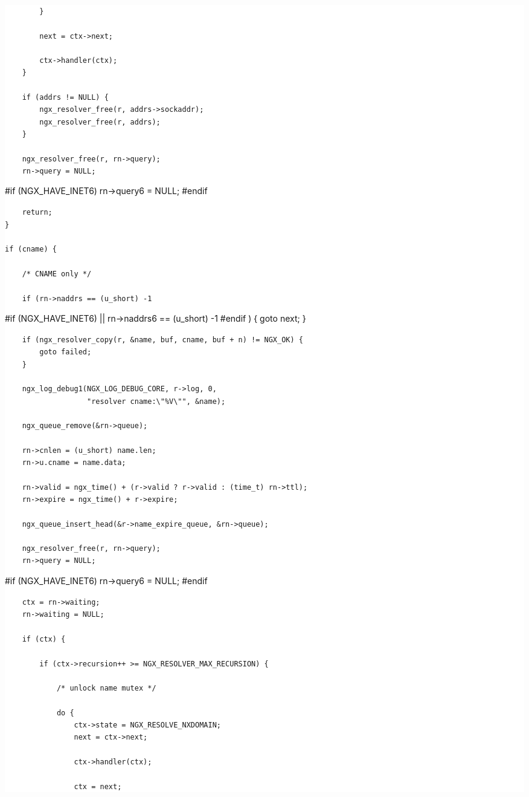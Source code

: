             }

            next = ctx->next;

            ctx->handler(ctx);
        }

        if (addrs != NULL) {
            ngx_resolver_free(r, addrs->sockaddr);
            ngx_resolver_free(r, addrs);
        }

        ngx_resolver_free(r, rn->query);
        rn->query = NULL;
#if (NGX_HAVE_INET6)
        rn->query6 = NULL;
#endif

        return;
    }

    if (cname) {

        /* CNAME only */

        if (rn->naddrs == (u_short) -1
#if (NGX_HAVE_INET6)
            || rn->naddrs6 == (u_short) -1
#endif
            )
        {
            goto next;
        }

        if (ngx_resolver_copy(r, &name, buf, cname, buf + n) != NGX_OK) {
            goto failed;
        }

        ngx_log_debug1(NGX_LOG_DEBUG_CORE, r->log, 0,
                       "resolver cname:\"%V\"", &name);

        ngx_queue_remove(&rn->queue);

        rn->cnlen = (u_short) name.len;
        rn->u.cname = name.data;

        rn->valid = ngx_time() + (r->valid ? r->valid : (time_t) rn->ttl);
        rn->expire = ngx_time() + r->expire;

        ngx_queue_insert_head(&r->name_expire_queue, &rn->queue);

        ngx_resolver_free(r, rn->query);
        rn->query = NULL;
#if (NGX_HAVE_INET6)
        rn->query6 = NULL;
#endif

        ctx = rn->waiting;
        rn->waiting = NULL;

        if (ctx) {

            if (ctx->recursion++ >= NGX_RESOLVER_MAX_RECURSION) {

                /* unlock name mutex */

                do {
                    ctx->state = NGX_RESOLVE_NXDOMAIN;
                    next = ctx->next;

                    ctx->handler(ctx);

                    ctx = next;